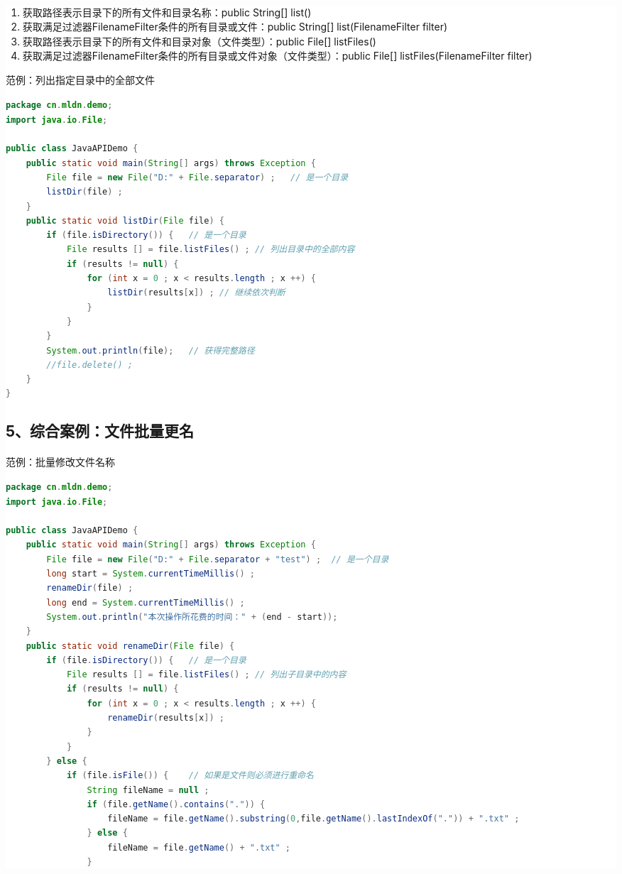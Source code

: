 1. 获取路径表示目录下的所有文件和目录名称：public String[] list()
2. 获取满足过滤器FilenameFilter条件的所有目录或文件：public String[] list(FilenameFilter filter)
3. 获取路径表示目录下的所有文件和目录对象（文件类型）：public File[] listFiles()
4. 获取满足过滤器FilenameFilter条件的所有目录或文件对象（文件类型）：public File[] listFiles(FilenameFilter filter)

范例：列出指定目录中的全部文件

```java
package cn.mldn.demo;
import java.io.File;

public class JavaAPIDemo {
	public static void main(String[] args) throws Exception {
		File file = new File("D:" + File.separator) ;	// 是一个目录
		listDir(file) ;
	}
	public static void listDir(File file) {
		if (file.isDirectory()) {	// 是一个目录
			File results [] = file.listFiles() ; // 列出目录中的全部内容
			if (results != null) {
				for (int x = 0 ; x < results.length ; x ++) {
					listDir(results[x]) ; // 继续依次判断
				}
			}
		}
		System.out.println(file);	// 获得完整路径
        //file.delete() ;
	}
}
```



## 5、综合案例：文件批量更名

范例：批量修改文件名称

```java
package cn.mldn.demo;
import java.io.File;

public class JavaAPIDemo {
    public static void main(String[] args) throws Exception {
        File file = new File("D:" + File.separator + "test") ;	// 是一个目录
        long start = System.currentTimeMillis() ;
        renameDir(file) ;
        long end = System.currentTimeMillis() ;
        System.out.println("本次操作所花费的时间：" + (end - start));
    }
    public static void renameDir(File file) {
        if (file.isDirectory()) {	// 是一个目录
            File results [] = file.listFiles() ; // 列出子目录中的内容
            if (results != null) {
                for (int x = 0 ; x < results.length ; x ++) {
                    renameDir(results[x]) ;
                }
            }
        } else {
            if (file.isFile()) {	// 如果是文件则必须进行重命名
                String fileName = null ; 
                if (file.getName().contains(".")) {
                    fileName = file.getName().substring(0,file.getName().lastIndexOf(".")) + ".txt" ;
                } else {
                    fileName = file.getName() + ".txt" ;
                }
```